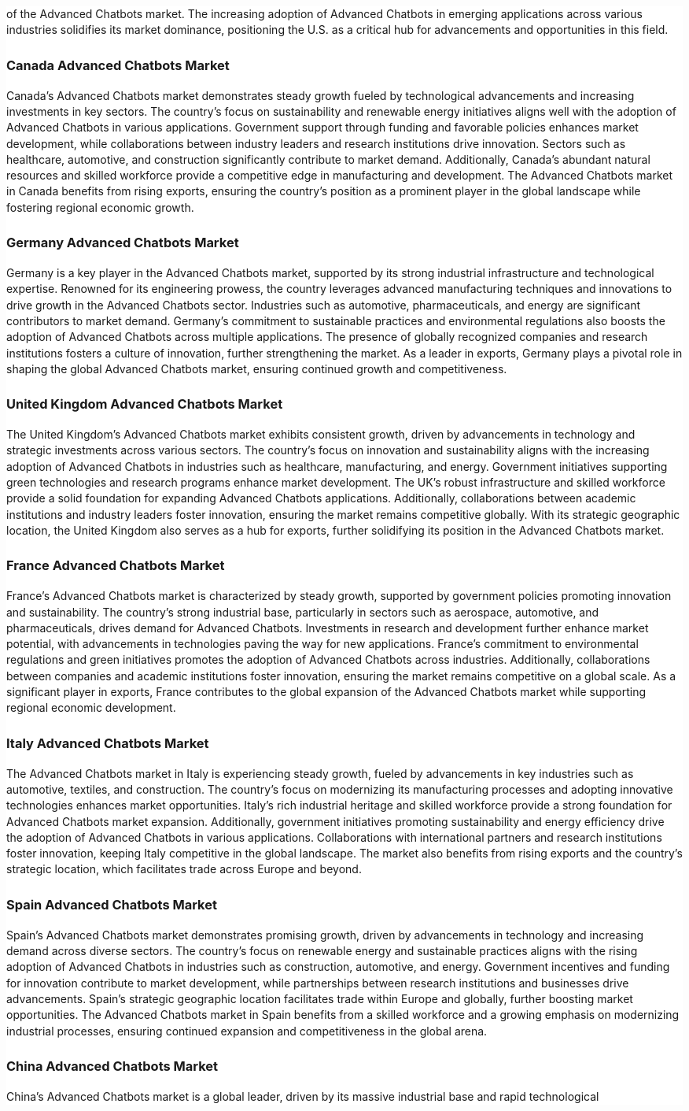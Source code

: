 of the Advanced Chatbots market. The increasing adoption of Advanced Chatbots in emerging applications across various industries solidifies its market dominance, positioning the U.S. as a critical hub for advancements and opportunities in this field.</p><h3>Canada Advanced Chatbots Market</h3><p>Canada&rsquo;s Advanced Chatbots market demonstrates steady growth fueled by technological advancements and increasing investments in key sectors. The country&rsquo;s focus on sustainability and renewable energy initiatives aligns well with the adoption of Advanced Chatbots in various applications. Government support through funding and favorable policies enhances market development, while collaborations between industry leaders and research institutions drive innovation. Sectors such as healthcare, automotive, and construction significantly contribute to market demand. Additionally, Canada&rsquo;s abundant natural resources and skilled workforce provide a competitive edge in manufacturing and development. The Advanced Chatbots market in Canada benefits from rising exports, ensuring the country&rsquo;s position as a prominent player in the global landscape while fostering regional economic growth.</p><h3>Germany Advanced Chatbots Market</h3><p>Germany is a key player in the Advanced Chatbots market, supported by its strong industrial infrastructure and technological expertise. Renowned for its engineering prowess, the country leverages advanced manufacturing techniques and innovations to drive growth in the Advanced Chatbots sector. Industries such as automotive, pharmaceuticals, and energy are significant contributors to market demand. Germany&rsquo;s commitment to sustainable practices and environmental regulations also boosts the adoption of Advanced Chatbots across multiple applications. The presence of globally recognized companies and research institutions fosters a culture of innovation, further strengthening the market. As a leader in exports, Germany plays a pivotal role in shaping the global Advanced Chatbots market, ensuring continued growth and competitiveness.</p><h3>United Kingdom Advanced Chatbots Market</h3><p>The United Kingdom&rsquo;s Advanced Chatbots market exhibits consistent growth, driven by advancements in technology and strategic investments across various sectors. The country&rsquo;s focus on innovation and sustainability aligns with the increasing adoption of Advanced Chatbots in industries such as healthcare, manufacturing, and energy. Government initiatives supporting green technologies and research programs enhance market development. The UK&rsquo;s robust infrastructure and skilled workforce provide a solid foundation for expanding Advanced Chatbots applications. Additionally, collaborations between academic institutions and industry leaders foster innovation, ensuring the market remains competitive globally. With its strategic geographic location, the United Kingdom also serves as a hub for exports, further solidifying its position in the Advanced Chatbots market.</p><h3>France Advanced Chatbots Market</h3><p>France&rsquo;s Advanced Chatbots market is characterized by steady growth, supported by government policies promoting innovation and sustainability. The country&rsquo;s strong industrial base, particularly in sectors such as aerospace, automotive, and pharmaceuticals, drives demand for Advanced Chatbots. Investments in research and development further enhance market potential, with advancements in technologies paving the way for new applications. France&rsquo;s commitment to environmental regulations and green initiatives promotes the adoption of Advanced Chatbots across industries. Additionally, collaborations between companies and academic institutions foster innovation, ensuring the market remains competitive on a global scale. As a significant player in exports, France contributes to the global expansion of the Advanced Chatbots market while supporting regional economic development.</p><h3>Italy Advanced Chatbots Market</h3><p>The Advanced Chatbots market in Italy is experiencing steady growth, fueled by advancements in key industries such as automotive, textiles, and construction. The country&rsquo;s focus on modernizing its manufacturing processes and adopting innovative technologies enhances market opportunities. Italy&rsquo;s rich industrial heritage and skilled workforce provide a strong foundation for Advanced Chatbots market expansion. Additionally, government initiatives promoting sustainability and energy efficiency drive the adoption of Advanced Chatbots in various applications. Collaborations with international partners and research institutions foster innovation, keeping Italy competitive in the global landscape. The market also benefits from rising exports and the country&rsquo;s strategic location, which facilitates trade across Europe and beyond.</p><h3>Spain Advanced Chatbots Market</h3><p>Spain&rsquo;s Advanced Chatbots market demonstrates promising growth, driven by advancements in technology and increasing demand across diverse sectors. The country&rsquo;s focus on renewable energy and sustainable practices aligns with the rising adoption of Advanced Chatbots in industries such as construction, automotive, and energy. Government incentives and funding for innovation contribute to market development, while partnerships between research institutions and businesses drive advancements. Spain&rsquo;s strategic geographic location facilitates trade within Europe and globally, further boosting market opportunities. The Advanced Chatbots market in Spain benefits from a skilled workforce and a growing emphasis on modernizing industrial processes, ensuring continued expansion and competitiveness in the global arena.</p><h3>China Advanced Chatbots Market</h3><p>China&rsquo;s Advanced Chatbots market is a global leader, driven by its massive industrial base and rapid technological